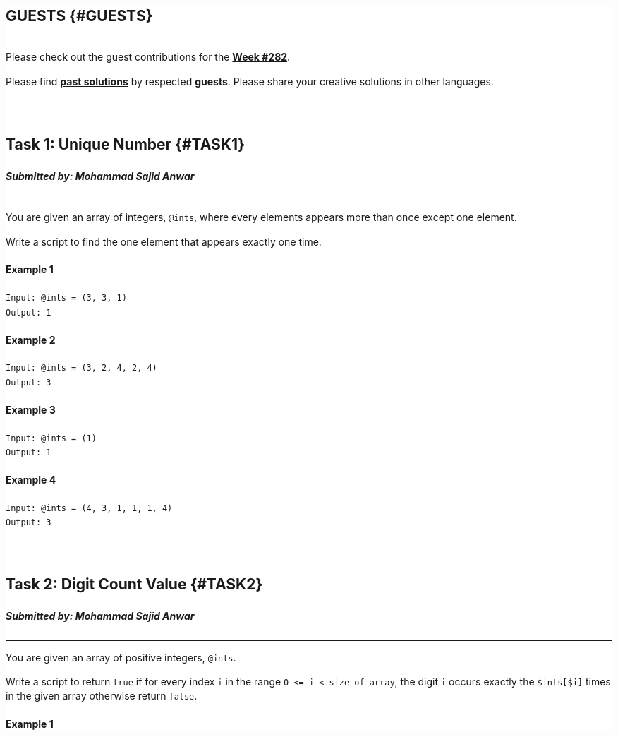 ## GUESTS {#GUESTS}
***

Please check out the guest contributions for the [**Week #282**](/blog/guest-contribution/#282).

Please find [**past solutions**](/blog/guest-contribution) by respected **guests**. Please share your creative solutions in other languages.

<br>

## Task 1: Unique Number {#TASK1}
##### **Submitted by:** [Mohammad Sajid Anwar](https://manwar.org)
***

You are given an array of integers, `@ints`, where every elements appears more than once except one element.

Write a script to find the one element that appears exactly one time.

#### Example 1

    Input: @ints = (3, 3, 1)
    Output: 1

#### Example 2

    Input: @ints = (3, 2, 4, 2, 4)
    Output: 3

#### Example 3

    Input: @ints = (1)
    Output: 1

#### Example 4

    Input: @ints = (4, 3, 1, 1, 1, 4)
    Output: 3

<br>

## Task 2: Digit Count Value {#TASK2}
##### **Submitted by:** [Mohammad Sajid Anwar](https://manwar.org)
***

You are given an array of positive integers, `@ints`.

Write a script to return `true` if for every index `i` in the range `0 <= i < size of array`, the digit `i` occurs exactly the `$ints[$i]` times in the given array otherwise return `false`.

#### Example 1
